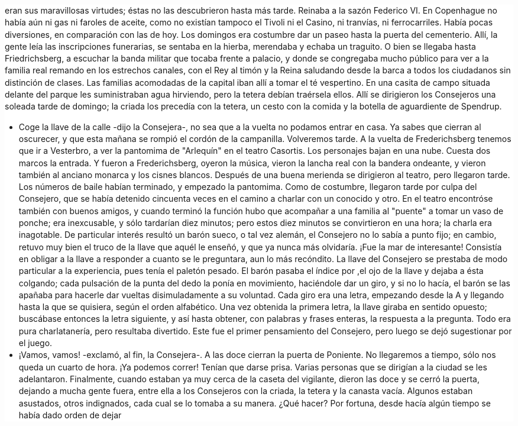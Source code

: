 eran sus maravillosas virtudes; éstas no las descubrieron hasta más
tarde.
Reinaba a la sazón Federico VI. En Copenhague no había aún ni gas ni
faroles de aceite, como no existían tampoco el Tivoli ni el Casino, ni
tranvías, ni ferrocarriles. Había pocas diversiones, en comparación con
las de hoy.
Los domingos era costumbre dar un paseo hasta la puerta del cementerio.
Allí, la gente leía las inscripciones funerarias, se sentaba en la
hierba, merendaba y echaba un traguito. O bien se llegaba hasta
Friedrichsberg, a escuchar la banda militar que tocaba frente a palacio,
y donde se congregaba mucho público para ver a la familia real remando
en los estrechos canales, con el Rey al timón y la Reina saludando desde
la barca a todos los ciudadanos sin distinción de clases. Las familias
acomodadas de la capital iban allí a tomar el té vespertino. En una
casita de campo situada delante del parque les suministraban agua
hirviendo, pero la tetera debían traérsela ellos.
Allí se dirigieron los Consejeros una soleada tarde de domingo; la
criada los precedía con la tetera, un cesto con la comida y la botella
de aguardiente de Spendrup.
- Coge la llave de la calle -dijo la Consejera-, no sea que a la vuelta
no podamos entrar en casa. Ya sabes que cierran al oscurecer, y que esta
mañana se rompió el cordón de la campanilla. Volveremos tarde. A la
vuelta de Frederichsberg tenemos que ir a Vesterbro, a ver la pantomima
de "Arlequín" en el teatro Casortis. Los personajes bajan en una nube.
Cuesta dos marcos la entrada.
Y fueron a Frederichsberg, oyeron la música, vieron la lancha real con
la bandera ondeante, y vieron también al anciano monarca y los cisnes
blancos. Después de una buena merienda se dirigieron al teatro, pero
llegaron tarde.
Los números de baile habían terminado, y empezado la pantomima. Como de
costumbre, llegaron tarde por culpa del Consejero, que se había detenido
cincuenta veces en el camino a charlar con un conocido y otro. En el
teatro encontróse también con buenos amigos, y cuando terminó la función
hubo que acompañar a una familia al "puente" a tomar un vaso de
ponche; era inexcusable, y sólo tardarían diez minutos; pero estos diez
minutos se convirtieron en una hora; la charla era inagotable. De
particular interés resultó un barón sueco, o tal vez alemán, el
Consejero no lo sabía a punto fijo; en cambio, retuvo muy bien el truco
de la llave que aquél le enseñó, y que ya nunca más olvidaría. ¡Fue la
mar de interesante! Consistía en obligar a la llave a responder a cuanto
se le preguntara, aun lo más recóndito.
La llave del Consejero se prestaba de modo particular a la experiencia,
pues tenía el paletón pesado. El barón pasaba el índice por ,el ojo de
la llave y dejaba a ésta colgando; cada pulsación de la punta del dedo
la ponía en movimiento, haciéndole dar un giro, y si no lo hacía, el
barón se las apañaba para hacerle dar vueltas disimuladamente a su
voluntad.
Cada giro era una letra, empezando desde la A y llegando hasta la que se
quisiera, según el orden alfabético. Una vez obtenida la primera letra,
la llave giraba en sentido opuesto; buscábase entonces la letra
siguiente, y así hasta obtener, con palabras y frases enteras, la
respuesta a la pregunta. Todo era pura charlatanería, pero resultaba
divertido. Este fue el primer pensamiento del Consejero, pero luego se
dejó sugestionar por el juego.
- ¡Vamos, vamos! -exclamó, al fin, la Consejera-. A las doce cierran la
puerta de Poniente. No llegaremos a tiempo, sólo nos queda un cuarto de
hora. ¡Ya podemos correr!
Tenían que darse prisa. Varias personas que se dirigían a la ciudad se
les adelantaron. Finalmente, cuando estaban ya muy cerca de la caseta
del vigilante, dieron las doce y se cerró la puerta, dejando a mucha
gente fuera, entre ella a los Consejeros con la criada, la tetera y la
canasta vacía. Algunos estaban asustados, otros indignados, cada cual se
lo tomaba a su manera. ¿Qué hacer?
Por fortuna, desde hacía algún tiempo se había dado orden de dejar